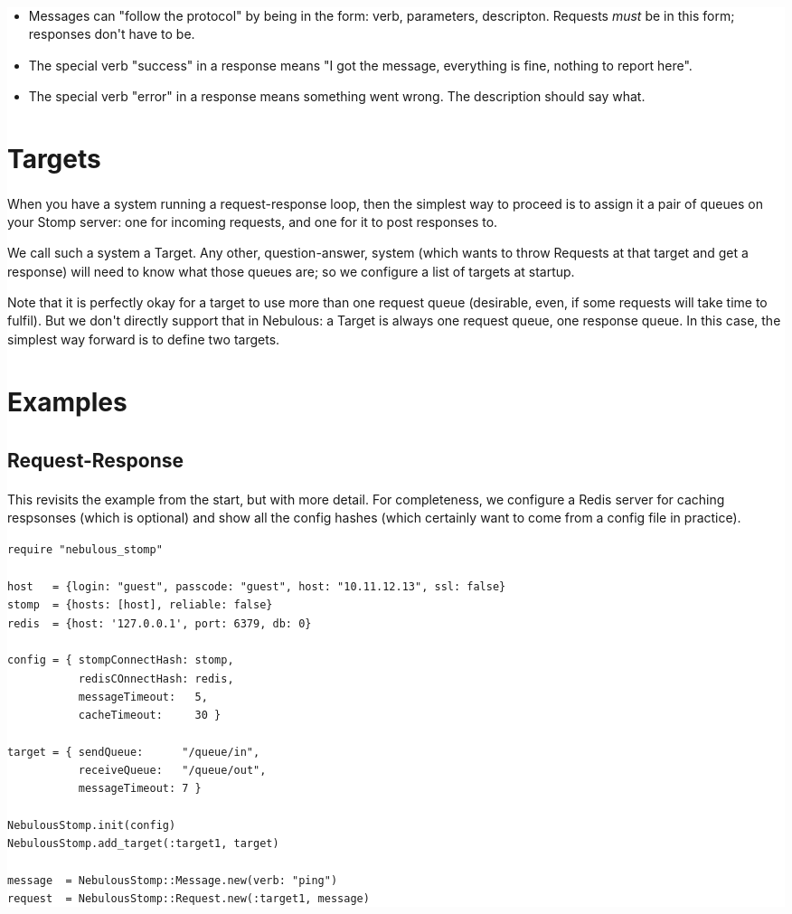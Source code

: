 * Messages can "follow the protocol" by being in the form: verb, parameters, descripton. Requests
  *must* be in this form; responses don't have to be.

* The special verb "success" in a response means "I got the message, everything is fine, nothing to
  report here".

* The special verb "error" in a response means something went wrong. The description should say
  what.


Targets
=======

When you have a system running a request-response loop, then the simplest way to proceed is to
assign it a pair of queues on your Stomp server: one for incoming requests, and one for it to post
responses to. 

We call such a system a Target. Any other, question-answer, system (which wants to throw Requests at
that target and get a response) will need to know what those queues are; so we configure a list of
targets at startup.

Note that it is perfectly okay for a target to use more than one request queue (desirable, even,
if some requests will take time to fulfil). But we don't directly support that in Nebulous: a
Target is always one request queue, one response queue. In this case, the simplest way forward is
to define two targets.


Examples
========

Request-Response
----------------

This revisits the example from the start, but with more detail. For completeness, we configure a
Redis server for caching respsonses (which is optional) and show all the config hashes (which
certainly want to come from a config file in practice).

    require "nebulous_stomp"

    host   = {login: "guest", passcode: "guest", host: "10.11.12.13", ssl: false}
    stomp  = {hosts: [host], reliable: false}
    redis  = {host: '127.0.0.1', port: 6379, db: 0}

    config = { stompConnectHash: stomp, 
               redisCOnnectHash: redis, 
               messageTimeout:   5,
               cacheTimeout:     30 }

    target = { sendQueue:      "/queue/in", 
               receiveQueue:   "/queue/out", 
               messageTimeout: 7 }

    NebulousStomp.init(config)
    NebulousStomp.add_target(:target1, target)

    message  = NebulousStomp::Message.new(verb: "ping")
    request  = NebulousStomp::Request.new(:target1, message)

